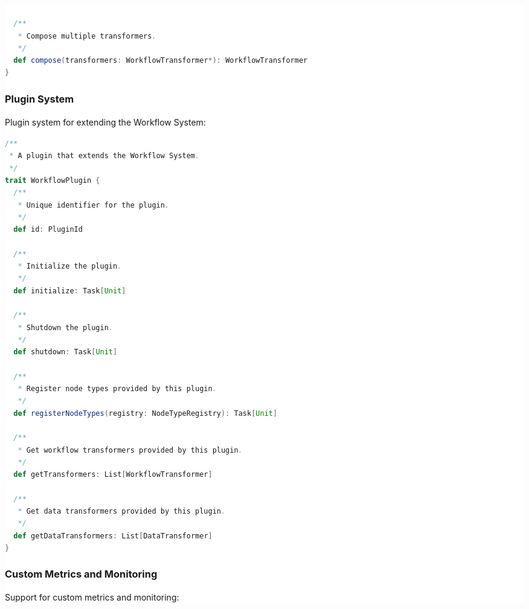 ```scala
  
  /**
   * Compose multiple transformers.
   */
  def compose(transformers: WorkflowTransformer*): WorkflowTransformer
}
```

### Plugin System

Plugin system for extending the Workflow System:

```scala
/**
 * A plugin that extends the Workflow System.
 */
trait WorkflowPlugin {
  /**
   * Unique identifier for the plugin.
   */
  def id: PluginId
  
  /**
   * Initialize the plugin.
   */
  def initialize: Task[Unit]
  
  /**
   * Shutdown the plugin.
   */
  def shutdown: Task[Unit]
  
  /**
   * Register node types provided by this plugin.
   */
  def registerNodeTypes(registry: NodeTypeRegistry): Task[Unit]
  
  /**
   * Get workflow transformers provided by this plugin.
   */
  def getTransformers: List[WorkflowTransformer]
  
  /**
   * Get data transformers provided by this plugin.
   */
  def getDataTransformers: List[DataTransformer]
}
```

### Custom Metrics and Monitoring

Support for custom metrics and monitoring:
